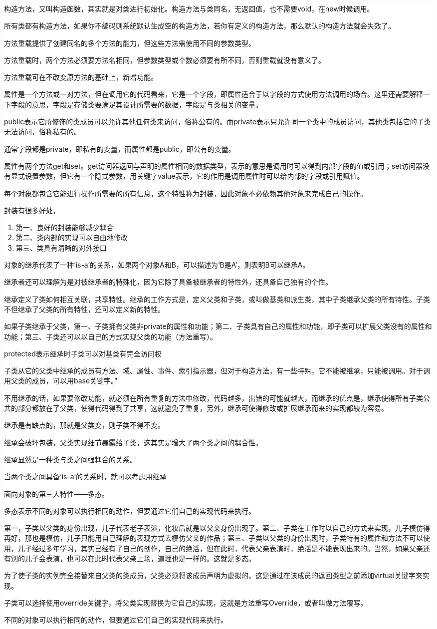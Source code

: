 构造方法，又叫构造函数，其实就是对类进行初始化。构造方法与类同名，无返回值，也不需要void，在new时候调用。

所有类都有构造方法，如果你不编码则系统默认生成空的构造方法，若你有定义的构造方法，那么默认的构造方法就会失效了。

方法重载提供了创建同名的多个方法的能力，但这些方法需使用不同的参数类型。

方法重载时，两个方法必须要方法名相同，但参数类型或个数必须要有所不同，否则重载就没有意义了。

方法重载可在不改变原方法的基础上，新增功能。

属性是一个方法或一对方法，但在调用它的代码看来，它是一个字段，即属性适合于以字段的方式使用方法调用的场合。这里还需要解释一下字段的意思，字段是存储类要满足其设计所需要的数据，字段是与类相关的变量。

public表示它所修饰的类成员可以允许其他任何类来访问，俗称公有的。而private表示只允许同一个类中的成员访问，其他类包括它的子类无法访问，俗称私有的。

通常字段都是private，即私有的变量，而属性都是public，即公有的变量。

属性有两个方法get和set。get访问器返回与声明的属性相同的数据类型，表示的意思是调用时可以得到内部字段的值或引用；set访问器没有显式设置参数，但它有一个隐式参数，用关键字value表示，它的作用是调用属性时可以给内部的字段或引用赋值。

每个对象都包含它能进行操作所需要的所有信息，这个特性称为封装，因此对象不必依赖其他对象来完成自己的操作。

封装有很多好处，

1. 第一、良好的封装能够减少耦合
2. 第二、类内部的实现可以自由地修改
3. 第三、类具有清晰的对外接口

对象的继承代表了一种‘is-a’的关系，如果两个对象A和B，可以描述为‘B是A’，则表明B可以继承A。

继承者还可以理解为是对被继承者的特殊化，因为它除了具备被继承者的特性外，还具备自己独有的个性。

继承定义了类如何相互关联，共享特性。继承的工作方式是，定义父类和子类，或叫做基类和派生类，其中子类继承父类的所有特性。子类不但继承了父类的所有特性，还可以定义新的特性。

如果子类继承于父类，第一、子类拥有父类非private的属性和功能；第二、子类具有自己的属性和功能，即子类可以扩展父类没有的属性和功能；第三、子类还可以以自己的方式实现父类的功能（方法重写）。

protected表示继承时子类可以对基类有完全访问权

子类从它的父类中继承的成员有方法、域、属性、事件、索引指示器，但对于构造方法，有一些特殊，它不能被继承，只能被调用。对于调用父类的成员，可以用base关键字。”

不用继承的话，如果要修改功能，就必须在所有重复的方法中修改，代码越多，出错的可能就越大，而继承的优点是，继承使得所有子类公共的部分都放在了父类，使得代码得到了共享，这就避免了重复，另外，继承可使得修改或扩展继承而来的实现都较为容易。

继承是有缺点的，那就是父类变，则子类不得不变。

继承会破坏包装，父类实现细节暴露给子类，这其实是增大了两个类之间的耦合性。

继承显然是一种类与类之间强耦合的关系。

当两个类之间具备‘is-a’的关系时，就可以考虑用继承

面向对象的第三大特性——多态。

多态表示不同的对象可以执行相同的动作，但要通过它们自己的实现代码来执行。

第一，子类以父类的身份出现，儿子代表老子表演，化妆后就是以父亲身份出现了。第二、子类在工作时以自己的方式来实现，儿子模仿得再好，那也是模仿，儿子只能用自己理解的表现方式去模仿父亲的作品；第三、子类以父类的身份出现时，子类特有的属性和方法不可以使用，儿子经过多年学习，其实已经有了自己的创作，自己的绝活，但在此时，代表父亲表演时，绝活是不能表现出来的。当然，如果父亲还有别的儿子会表演，也可以在此时代表父亲上场，道理也是一样的。这就是多态。

为了使子类的实例完全接替来自父类的类成员，父类必须将该成员声明为虚拟的。这是通过在该成员的返回类型之前添加virtual关键字来实现。

子类可以选择使用override关键字，将父类实现替换为它自己的实现，这就是方法重写Override，或者叫做方法覆写。

不同的对象可以执行相同的动作，但要通过它们自己的实现代码来执行。
